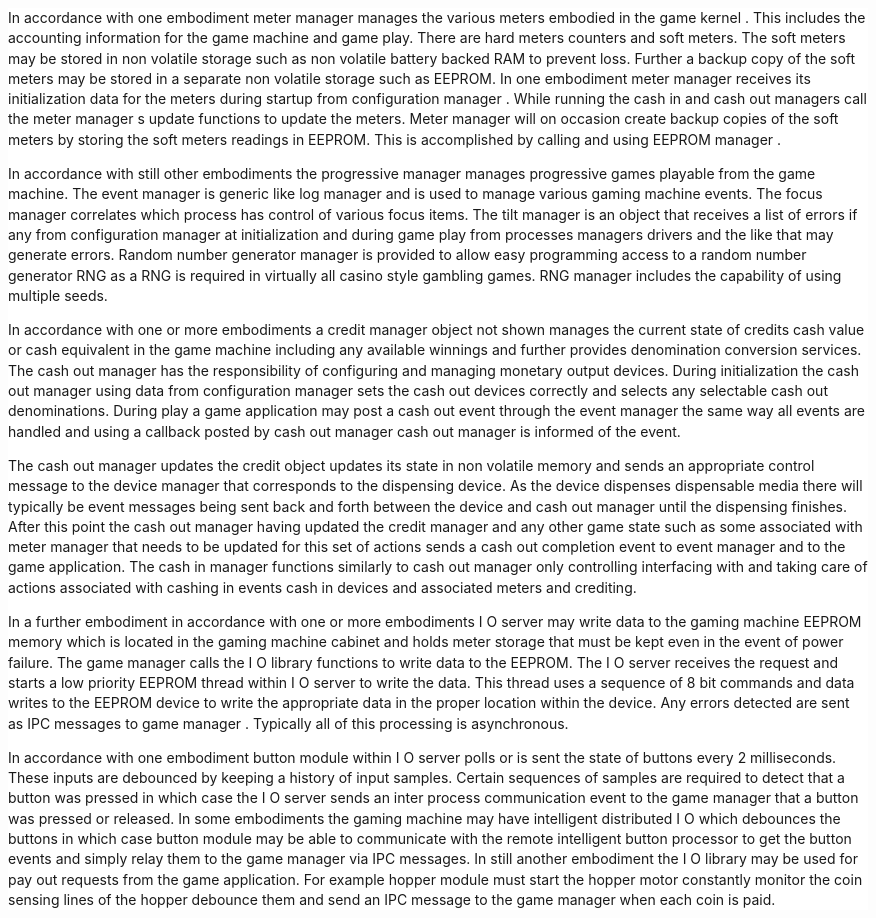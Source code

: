 In accordance with one embodiment meter manager manages the various meters embodied in the game kernel . This includes the accounting information for the game machine and game play. There are hard meters counters and soft meters. The soft meters may be stored in non volatile storage such as non volatile battery backed RAM to prevent loss. Further a backup copy of the soft meters may be stored in a separate non volatile storage such as EEPROM. In one embodiment meter manager receives its initialization data for the meters during startup from configuration manager . While running the cash in and cash out managers call the meter manager s update functions to update the meters. Meter manager will on occasion create backup copies of the soft meters by storing the soft meters readings in EEPROM. This is accomplished by calling and using EEPROM manager .

In accordance with still other embodiments the progressive manager manages progressive games playable from the game machine. The event manager is generic like log manager and is used to manage various gaming machine events. The focus manager correlates which process has control of various focus items. The tilt manager is an object that receives a list of errors if any from configuration manager at initialization and during game play from processes managers drivers and the like that may generate errors. Random number generator manager is provided to allow easy programming access to a random number generator RNG as a RNG is required in virtually all casino style gambling games. RNG manager includes the capability of using multiple seeds.

In accordance with one or more embodiments a credit manager object not shown manages the current state of credits cash value or cash equivalent in the game machine including any available winnings and further provides denomination conversion services. The cash out manager has the responsibility of configuring and managing monetary output devices. During initialization the cash out manager using data from configuration manager sets the cash out devices correctly and selects any selectable cash out denominations. During play a game application may post a cash out event through the event manager the same way all events are handled and using a callback posted by cash out manager cash out manager is informed of the event.

The cash out manager updates the credit object updates its state in non volatile memory and sends an appropriate control message to the device manager that corresponds to the dispensing device. As the device dispenses dispensable media there will typically be event messages being sent back and forth between the device and cash out manager until the dispensing finishes. After this point the cash out manager having updated the credit manager and any other game state such as some associated with meter manager that needs to be updated for this set of actions sends a cash out completion event to event manager and to the game application. The cash in manager functions similarly to cash out manager only controlling interfacing with and taking care of actions associated with cashing in events cash in devices and associated meters and crediting.

In a further embodiment in accordance with one or more embodiments I O server may write data to the gaming machine EEPROM memory which is located in the gaming machine cabinet and holds meter storage that must be kept even in the event of power failure. The game manager calls the I O library functions to write data to the EEPROM. The I O server receives the request and starts a low priority EEPROM thread within I O server to write the data. This thread uses a sequence of 8 bit commands and data writes to the EEPROM device to write the appropriate data in the proper location within the device. Any errors detected are sent as IPC messages to game manager . Typically all of this processing is asynchronous.

In accordance with one embodiment button module within I O server polls or is sent the state of buttons every 2 milliseconds. These inputs are debounced by keeping a history of input samples. Certain sequences of samples are required to detect that a button was pressed in which case the I O server sends an inter process communication event to the game manager that a button was pressed or released. In some embodiments the gaming machine may have intelligent distributed I O which debounces the buttons in which case button module may be able to communicate with the remote intelligent button processor to get the button events and simply relay them to the game manager via IPC messages. In still another embodiment the I O library may be used for pay out requests from the game application. For example hopper module must start the hopper motor constantly monitor the coin sensing lines of the hopper debounce them and send an IPC message to the game manager when each coin is paid.
